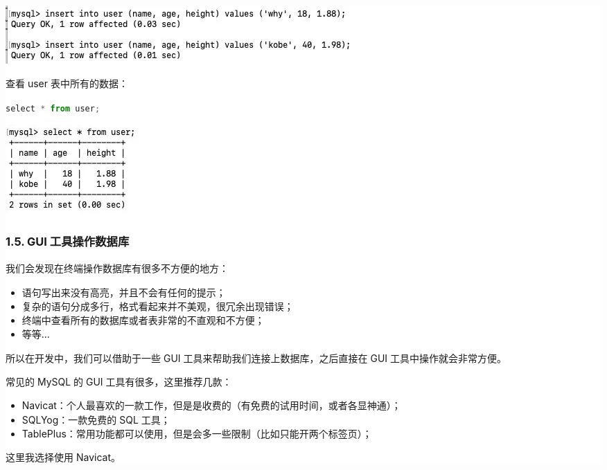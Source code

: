 ![图片](./assets/640-1642219495018.jpeg)

查看 user 表中所有的数据：

```javascript
select * from user;
```

![图片](./assets/640-1642219506583.jpeg)

### 1.5. GUI 工具操作数据库

我们会发现在终端操作数据库有很多不方便的地方：

- 语句写出来没有高亮，并且不会有任何的提示；
- 复杂的语句分成多行，格式看起来并不美观，很冗余出现错误；
- 终端中查看所有的数据库或者表非常的不直观和不方便；
- 等等...

所以在开发中，我们可以借助于一些 GUI 工具来帮助我们连接上数据库，之后直接在 GUI 工具中操作就会非常方便。

常见的 MySQL 的 GUI 工具有很多，这里推荐几款：

- Navicat：个人最喜欢的一款工作，但是是收费的（有免费的试用时间，或者各显神通）；
- SQLYog：一款免费的 SQL 工具；
- TablePlus：常用功能都可以使用，但是会多一些限制（比如只能开两个标签页）；

这里我选择使用 Navicat。
